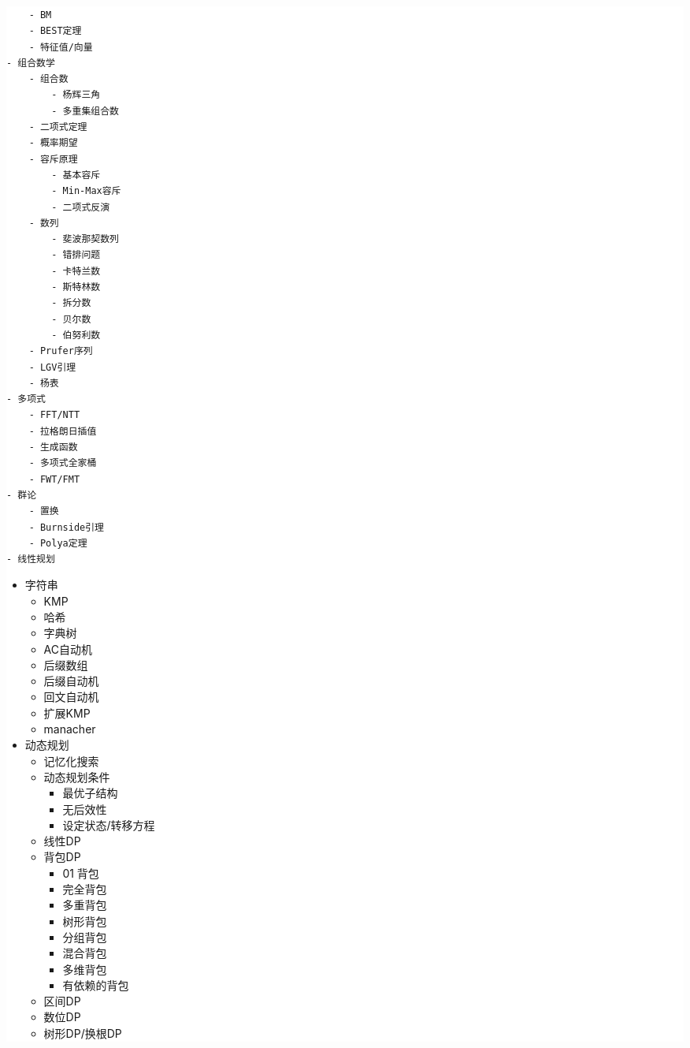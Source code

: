 		- BM
		- BEST定理
		- 特征值/向量
	- 组合数学
		- 组合数
			- 杨辉三角
			- 多重集组合数
		- 二项式定理
		- 概率期望
		- 容斥原理
			- 基本容斥
			- Min-Max容斥
			- 二项式反演
		- 数列
			- 斐波那契数列
			- 错排问题
			- 卡特兰数
			- 斯特林数
			- 拆分数
			- 贝尔数
			- 伯努利数
		- Prufer序列
		- LGV引理
		- 杨表
	- 多项式
		- FFT/NTT
		- 拉格朗日插值
		- 生成函数
		- 多项式全家桶
		- FWT/FMT
	- 群论
		- 置换
		- Burnside引理
		- Polya定理
	- 线性规划
- 字符串
	- KMP
	- 哈希
	- 字典树
	- AC自动机
	- 后缀数组
	- 后缀自动机
	- 回文自动机
	- 扩展KMP
	- manacher
- 动态规划
	- 记忆化搜索
	- 动态规划条件
		- 最优子结构
		- 无后效性
		- 设定状态/转移方程
	- 线性DP
	- 背包DP
		- 01 背包
		- 完全背包
		- 多重背包
		- 树形背包
		- 分组背包
		- 混合背包
		- 多维背包
		- 有依赖的背包
	- 区间DP
	- 数位DP
	- 树形DP/换根DP